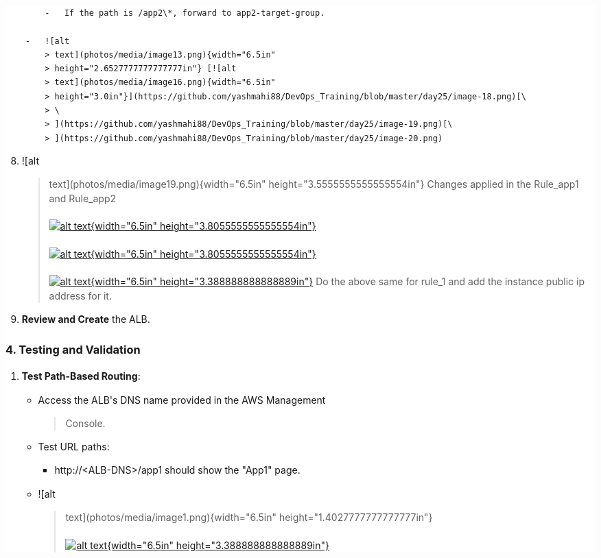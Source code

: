            -   If the path is /app2\*, forward to app2-target-group.

        -   ![alt
            > text](photos/media/image13.png){width="6.5in"
            > height="2.6527777777777777in"} [![alt
            > text](photos/media/image16.png){width="6.5in"
            > height="3.0in"}](https://github.com/yashmahi88/DevOps_Training/blob/master/day25/image-18.png)[\
            > \
            > ](https://github.com/yashmahi88/DevOps_Training/blob/master/day25/image-19.png)[\
            > ](https://github.com/yashmahi88/DevOps_Training/blob/master/day25/image-20.png)

8.  ![alt
    > text](photos/media/image19.png){width="6.5in"
    > height="3.5555555555555554in"} Changes applied in the Rule_app1
    > and Rule_app2\
    > \
    > [![alt
    > text](photos/media/image22.png){width="6.5in"
    > height="3.8055555555555554in"}\
    > \
    > ](https://github.com/yashmahi88/DevOps_Training/blob/master/day25/image-26.png)
    > [![alt
    > text](photos/media/image20.png){width="6.5in"
    > height="3.8055555555555554in"}\
    > \
    > ](https://github.com/yashmahi88/DevOps_Training/blob/master/day25/image-27.png)
    > [![alt
    > text](photos/media/image3.png){width="6.5in"
    > height="3.388888888888889in"}](https://github.com/yashmahi88/DevOps_Training/blob/master/day25/image-23.png)
    > Do the above same for rule_1 and add the instance public ip
    > address for it.

9.  **Review and Create** the ALB.

### **4. Testing and Validation**

1.  **Test Path-Based Routing**:

    -   Access the ALB\'s DNS name provided in the AWS Management
        > Console.

    -   Test URL paths:

        -   http://\<ALB-DNS\>/app1 should show the \"App1\" page.

    -   ![alt
        > text](photos/media/image1.png){width="6.5in"
        > height="1.4027777777777777in"}\
        > \
        > [![alt
        > text](photos/media/image11.png){width="6.5in"
        > height="3.388888888888889in"}\
        > ](https://github.com/yashmahi88/DevOps_Training/blob/master/day25/image-25.png)
